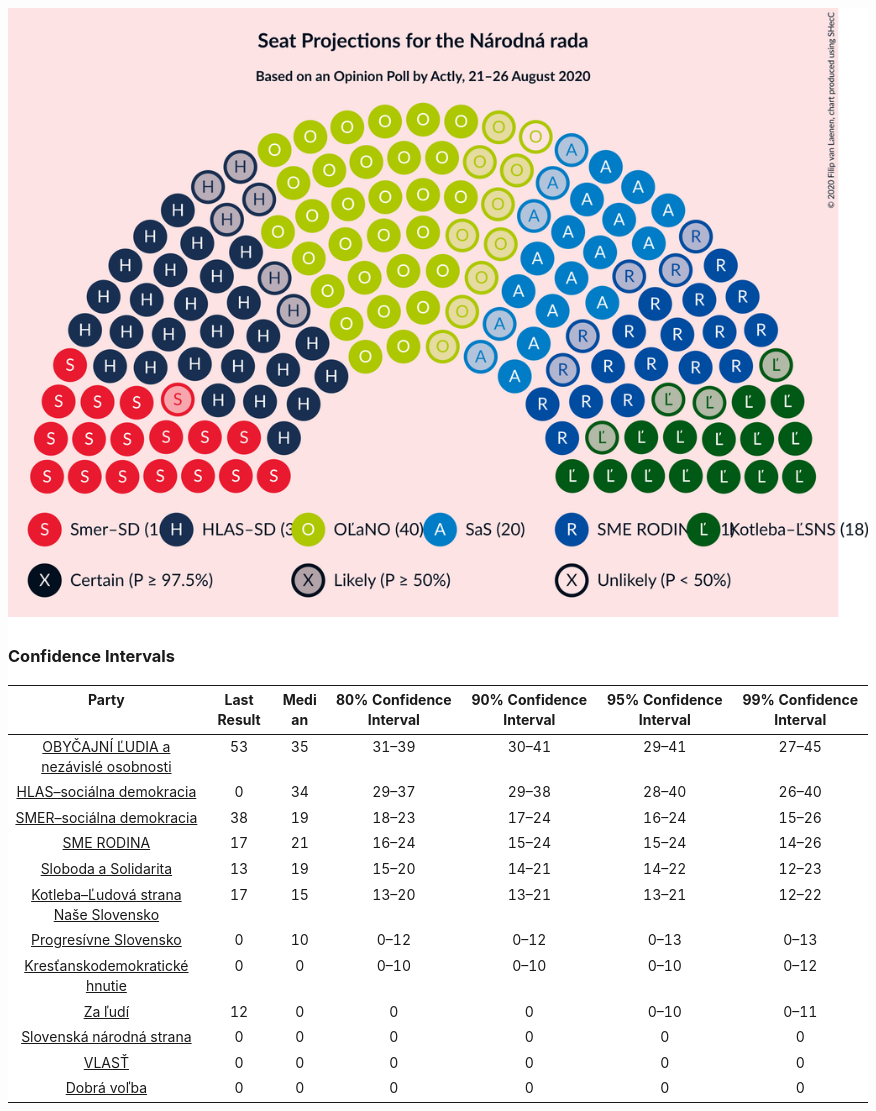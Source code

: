 ![Graph with seating plan not yet produced](2020-08-26-Actly-seating-plan.png "Seating Plan")

### Confidence Intervals

| Party | Last Result | Median | 80% Confidence Interval | 90% Confidence Interval | 95% Confidence Interval | 99% Confidence Interval |
|:-----:|:-----------:|:------:|:-----------------------:|:-----------------------:|:-----------------------:|:-----------------------:|
| <a href="#obyčajní-ľudia-a-nezávislé-osobnosti">OBYČAJNÍ ĽUDIA a nezávislé osobnosti</a> | 53 | 35 | 31–39 |30–41 |29–41 |27–45 |
| <a href="#hlas–sociálna-demokracia">HLAS–sociálna demokracia</a> | 0 | 34 | 29–37 |29–38 |28–40 |26–40 |
| <a href="#smer–sociálna-demokracia">SMER–sociálna demokracia</a> | 38 | 19 | 18–23 |17–24 |16–24 |15–26 |
| <a href="#sme-rodina">SME RODINA</a> | 17 | 21 | 16–24 |15–24 |15–24 |14–26 |
| <a href="#sloboda-a-solidarita">Sloboda a Solidarita</a> | 13 | 19 | 15–20 |14–21 |14–22 |12–23 |
| <a href="#kotleba–ľudová-strana-naše-slovensko">Kotleba–Ľudová strana Naše Slovensko</a> | 17 | 15 | 13–20 |13–21 |13–21 |12–22 |
| <a href="#progresívne-slovensko">Progresívne Slovensko</a> | 0 | 10 | 0–12 |0–12 |0–13 |0–13 |
| <a href="#kresťanskodemokratické-hnutie">Kresťanskodemokratické hnutie</a> | 0 | 0 | 0–10 |0–10 |0–10 |0–12 |
| <a href="#za-ľudí">Za ľudí</a> | 12 | 0 | 0 |0 |0–10 |0–11 |
| <a href="#slovenská-národná-strana">Slovenská národná strana</a> | 0 | 0 | 0 |0 |0 |0 |
| <a href="#vlasť">VLASŤ</a> | 0 | 0 | 0 |0 |0 |0 |
| <a href="#dobrá-voľba">Dobrá voľba</a> | 0 | 0 | 0 |0 |0 |0 |

